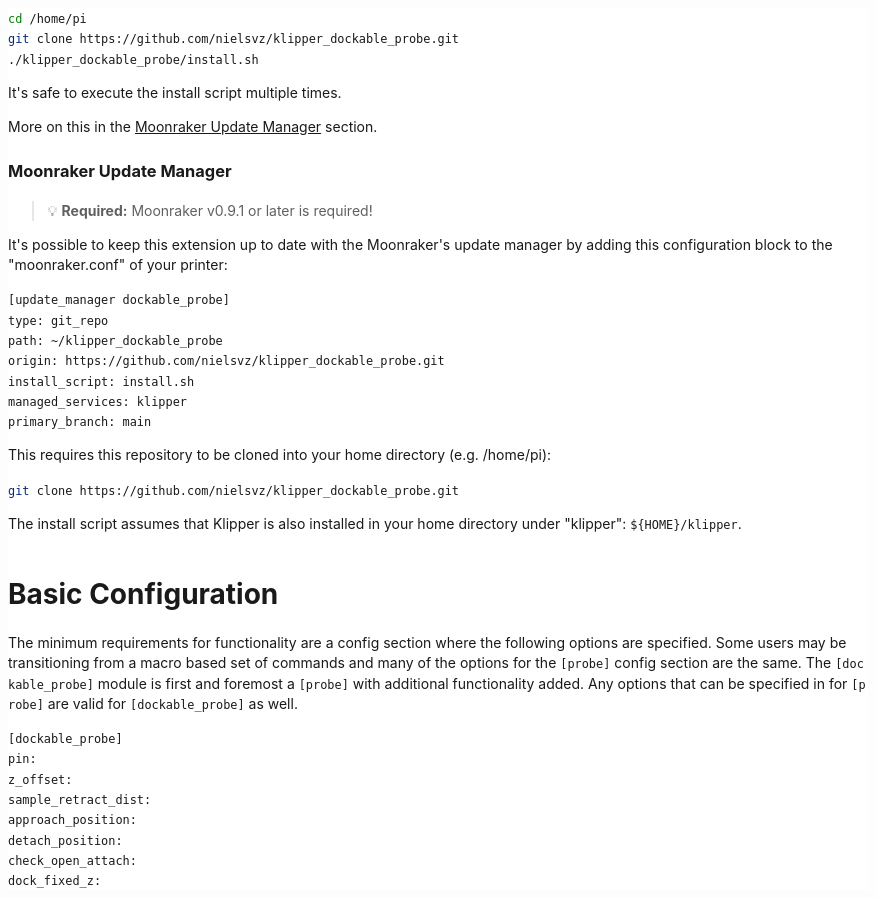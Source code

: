 ```bash
cd /home/pi
git clone https://github.com/nielsvz/klipper_dockable_probe.git
./klipper_dockable_probe/install.sh
```

It's safe to execute the install script multiple times.

More on this in the [Moonraker Update Manager](#moonraker-update-manager) section.

### Moonraker Update Manager

>:bulb: **Required:** Moonraker v0.9.1 or later is required!

It's possible to keep this extension up to date with the Moonraker's update manager by
adding this configuration block to the "moonraker.conf" of your printer:

```text
[update_manager dockable_probe]
type: git_repo
path: ~/klipper_dockable_probe
origin: https://github.com/nielsvz/klipper_dockable_probe.git
install_script: install.sh
managed_services: klipper
primary_branch: main
```

This requires this repository to be cloned into your home directory (e.g. /home/pi):

```bash
git clone https://github.com/nielsvz/klipper_dockable_probe.git
```

The install script assumes that Klipper is also installed in your home directory under
"klipper": `${HOME}/klipper`.

# Basic Configuration

The minimum requirements for functionality are a config section where the
following options are specified. Some users may be transitioning from a macro
based set of commands and many of the options for the `[probe]` config section
are the same. The `[dockable_probe]` module is first and foremost a `[probe]`
with additional functionality added. Any options that can be specified in
for `[probe]` are valid for `[dockable_probe]` as well.

```
[dockable_probe]
pin:
z_offset:
sample_retract_dist:
approach_position:
detach_position:
check_open_attach:
dock_fixed_z:
```
